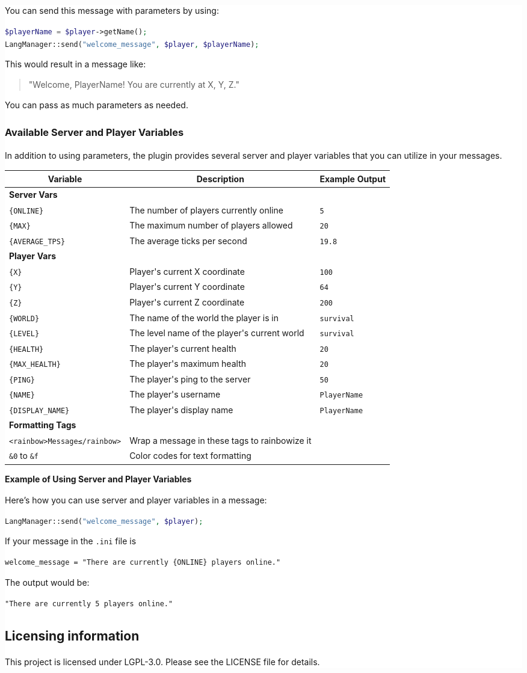 You can send this message with parameters by using:
```php
$playerName = $player->getName();
LangManager::send("welcome_message", $player, $playerName);
```
This would result in a message like:
> "Welcome, PlayerName! You are currently at X, Y, Z."

You can pass as much parameters as needed.

### Available Server and Player Variables

In addition to using parameters, the plugin provides several server and player variables that you can utilize in your messages.

| Variable                     | Description                                  | Example Output                                                                                                                                                  |
|------------------------------|----------------------------------------------|-----------------------------------------------------------------------------------------------------------------------------------------------------------------|
| **Server Vars**              |                                              |                                                                                                                                                                 |
| `{ONLINE}`                   | The number of players currently online       | `5`                                                                                                                                                             |
| `{MAX}`                      | The maximum number of players allowed        | `20`                                                                                                                                                            |
| `{AVERAGE_TPS}`              | The average ticks per second                 | `19.8`                                                                                                                                                          |
| **Player Vars**              |                                              |                                                                                                                                                                 |
| `{X}`                        | Player's current X coordinate                | `100`                                                                                                                                                           |
| `{Y}`                        | Player's current Y coordinate                | `64`                                                                                                                                                            |
| `{Z}`                        | Player's current Z coordinate                | `200`                                                                                                                                                           |
| `{WORLD}`                    | The name of the world the player is in       | `survival`                                                                                                                                                      |
| `{LEVEL}`                    | The level name of the player's current world | `survival`                                                                                                                                                      |
| `{HEALTH}`                   | The player's current health                  | `20`                                                                                                                                                            |
| `{MAX_HEALTH}`               | The player's maximum health                  | `20`                                                                                                                                                            |
| `{PING}`                     | The player's ping to the server              | `50`                                                                                                                                                            |
| `{NAME}`                     | The player's username                        | `PlayerName`                                                                                                                                                    |
| `{DISPLAY_NAME}`             | The player's display name                    | `PlayerName`                                                                                                                                                    |
| **Formatting Tags**          |
| `<rainbow>Message≤/rainbow>` | Wrap a message in these tags to rainbowize it |                                                                                                                                                                 |
| `&0` to `&f`                 | Color codes for text formatting               |

**Example of Using Server and Player Variables**

Here’s how you can use server and player variables in a message:
```php
LangManager::send("welcome_message", $player);
```
If your message in the `.ini` file is
```
welcome_message = "There are currently {ONLINE} players online."
```
The output would be:
```
"There are currently 5 players online."
```

## Licensing information
This project is licensed under LGPL-3.0. Please see the LICENSE file for details.
